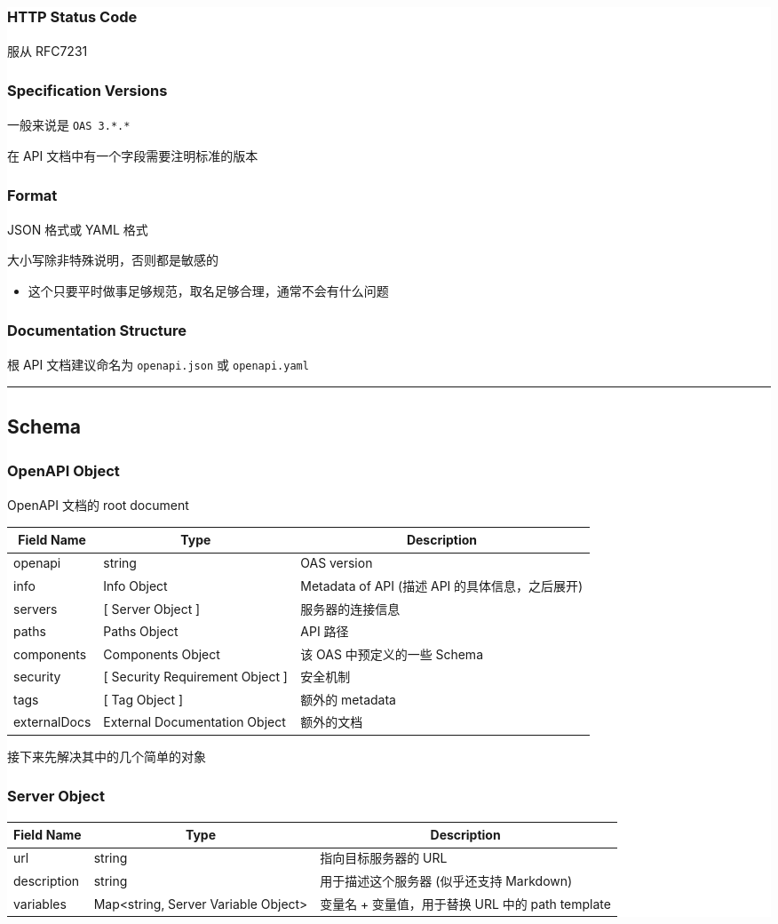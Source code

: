 ### HTTP Status Code

服从 RFC7231

### Specification Versions

一般来说是 `OAS 3.*.*`

在 API 文档中有一个字段需要注明标准的版本

### Format

JSON 格式或 YAML 格式

大小写除非特殊说明，否则都是敏感的

* 这个只要平时做事足够规范，取名足够合理，通常不会有什么问题

### Documentation Structure

根 API 文档建议命名为 `openapi.json` 或 `openapi.yaml`

---

## Schema

### OpenAPI Object

OpenAPI 文档的 root document

| Field Name   | Type                            | Description                                     |
| ------------ | ------------------------------- | ----------------------------------------------- |
| openapi      | string                          | OAS version                                     |
| info         | Info Object                     | Metadata of API (描述 API 的具体信息，之后展开) |
| servers      | [ Server Object ]               | 服务器的连接信息                                |
| paths        | Paths Object                    | API 路径                                        |
| components   | Components Object               | 该 OAS 中预定义的一些 Schema                    |
| security     | [ Security Requirement Object ] | 安全机制                                        |
| tags         | [ Tag Object ]                  | 额外的 metadata                                 |
| externalDocs | External Documentation Object   | 额外的文档                                      |

接下来先解决其中的几个简单的对象

### Server Object

| Field Name  | Type                                | Description                                      |
| ----------- | ----------------------------------- | ------------------------------------------------ |
| url         | string                              | 指向目标服务器的 URL                             |
| description | string                              | 用于描述这个服务器 (似乎还支持 Markdown)         |
| variables   | Map<string, Server Variable Object> | 变量名 + 变量值，用于替换 URL 中的 path template |
